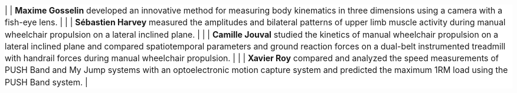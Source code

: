 |                                                  | **Maxime Gosselin** developed an innovative method for measuring body kinematics in three dimensions using a camera with a fish-eye lens.                                                                                                                                                                                                                                |
|                                                  | **Sébastien Harvey** measured the amplitudes and bilateral patterns of upper limb muscle activity during manual wheelchair propulsion on a lateral inclined plane.                                                                                                                                                                                                       |
|                                                  | **Camille Jouval** studied the kinetics of manual wheelchair propulsion on a lateral inclined plane and compared spatiotemporal parameters and ground reaction forces on a dual-belt instrumented treadmill with handrail forces during manual wheelchair propulsion.                                                                                                    |
|                                                  | **Xavier Roy** compared and analyzed the speed measurements of PUSH Band and My Jump systems with an optoelectronic motion capture system and predicted the maximum 1RM load using the PUSH Band system.                                                                                                                                                                 |
